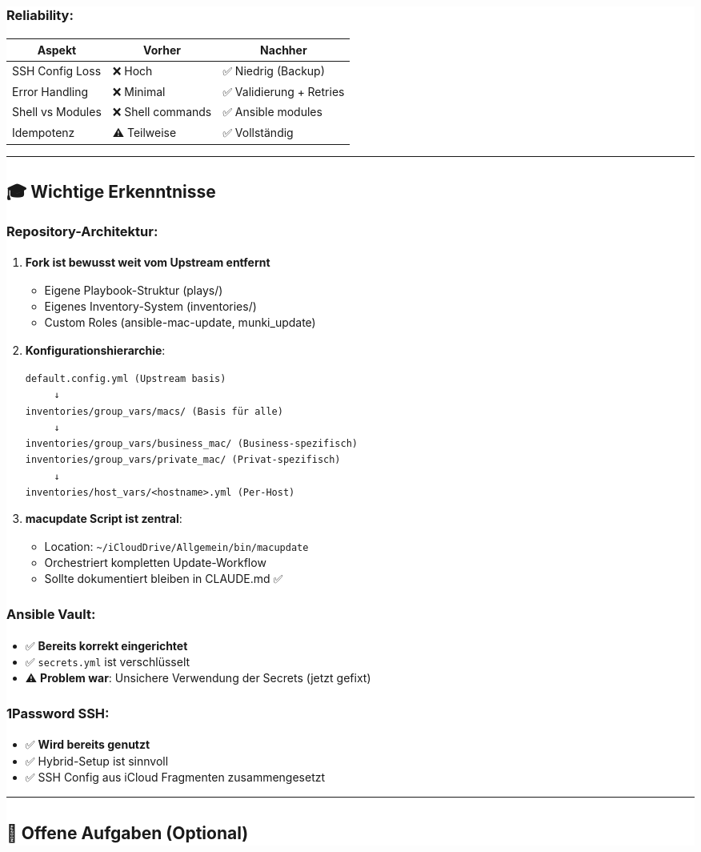 ### Reliability:
| Aspekt | Vorher | Nachher |
|--------|--------|---------|
| SSH Config Loss | ❌ Hoch | ✅ Niedrig (Backup) |
| Error Handling | ❌ Minimal | ✅ Validierung + Retries |
| Shell vs Modules | ❌ Shell commands | ✅ Ansible modules |
| Idempotenz | ⚠️ Teilweise | ✅ Vollständig |

---

## 🎓 Wichtige Erkenntnisse

### Repository-Architektur:
1. **Fork ist bewusst weit vom Upstream entfernt**
   - Eigene Playbook-Struktur (plays/)
   - Eigenes Inventory-System (inventories/)
   - Custom Roles (ansible-mac-update, munki_update)

2. **Konfigurationshierarchie**:
   ```
   default.config.yml (Upstream basis)
        ↓
   inventories/group_vars/macs/ (Basis für alle)
        ↓
   inventories/group_vars/business_mac/ (Business-spezifisch)
   inventories/group_vars/private_mac/ (Privat-spezifisch)
        ↓
   inventories/host_vars/<hostname>.yml (Per-Host)
   ```

3. **macupdate Script ist zentral**:
   - Location: `~/iCloudDrive/Allgemein/bin/macupdate`
   - Orchestriert kompletten Update-Workflow
   - Sollte dokumentiert bleiben in CLAUDE.md ✅

### Ansible Vault:
- ✅ **Bereits korrekt eingerichtet**
- ✅ `secrets.yml` ist verschlüsselt
- ⚠️ **Problem war**: Unsichere Verwendung der Secrets (jetzt gefixt)

### 1Password SSH:
- ✅ **Wird bereits genutzt**
- ✅ Hybrid-Setup ist sinnvoll
- ✅ SSH Config aus iCloud Fragmenten zusammengesetzt

---

## 📝 Offene Aufgaben (Optional)

